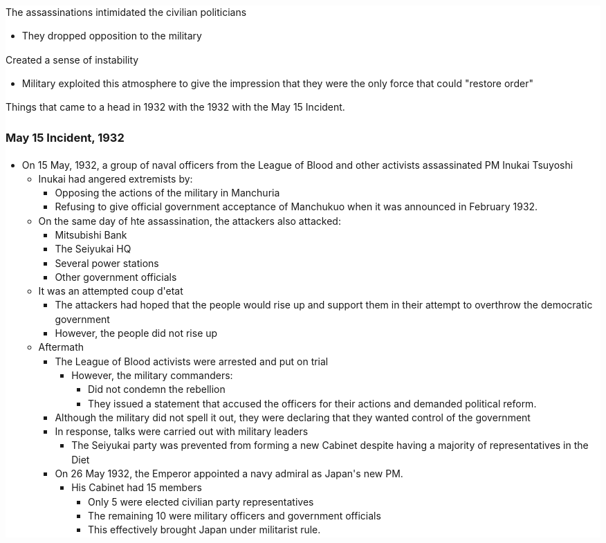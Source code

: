 The assassinations intimidated the civilian politicians
- They dropped opposition to the military

Created a sense of instability
- Military exploited this atmosphere to give the impression that they were the only force that could "restore order"

Things that came to a head in 1932 with the 1932 with the May 15 Incident.

### May 15 Incident, 1932

- On 15 May, 1932, a group of naval officers from the League of Blood and other activists assassinated PM Inukai Tsuyoshi 
    * Inukai had angered extremists by:
        + Opposing the actions of the military in Manchuria
        + Refusing to give official government acceptance of Manchukuo when it was announced in February 1932.
    * On the same day of hte assassination, the attackers also attacked:
        + Mitsubishi Bank
        + The Seiyukai HQ
        + Several power stations
        + Other government officials
    * It was an attempted coup d'etat
        + The attackers had hoped that the people would rise up and support them in their attempt to overthrow the democratic government
        + However, the people did not rise up
    * Aftermath
        + The League of Blood activists were arrested and put on trial
            + However, the military commanders:
                + Did not condemn the rebellion
                + They issued a statement that accused the officers for their actions and demanded political reform.
        + Although the military did not spell it out, they were declaring that they wanted control of the government
        + In response, talks were carried out with military leaders
            + The Seiyukai party was prevented from forming a new Cabinet despite having a majority of representatives in the Diet
        + On 26 May 1932, the Emperor appointed a navy admiral as Japan's new PM.
            + His Cabinet had 15 members
                + Only 5 were elected civilian party representatives
                + The remaining 10 were military officers and government officials
                + This effectively brought Japan under militarist rule.
